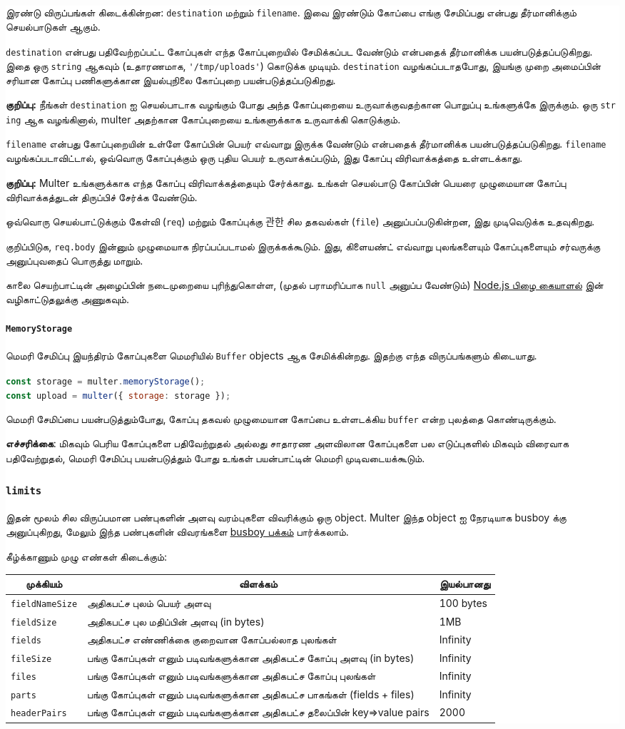 இரண்டு விருப்பங்கள் கிடைக்கின்றன: `destination` மற்றும் `filename`. இவை இரண்டும் கோப்பை எங்கு சேமிப்பது என்பது தீர்மானிக்கும் செயல்பாடுகள் ஆகும்.

`destination` என்பது பதிவேற்றப்பட்ட கோப்புகள் எந்த கோப்புறையில் சேமிக்கப்பட வேண்டும் என்பதைக் தீர்மானிக்க பயன்படுத்தப்படுகிறது. இதை ஒரு `string` ஆகவும் (உதாரணமாக, `'/tmp/uploads'`) கொடுக்க முடியும். `destination` வழங்கப்படாதபோது, இயங்கு முறை அமைப்பின் சரியான கோப்பு பணிகளுக்கான இயல்புநிலை கோப்புறை பயன்படுத்தப்படுகிறது.

**குறிப்பு:** நீங்கள் `destination` ஐ செயல்பாடாக வழங்கும் போது அந்த கோப்புறையை உருவாக்குவதற்கான பொறுப்பு உங்களுக்கே இருக்கும். ஒரு `string` ஆக வழங்கினால், multer அதற்கான கோப்புறையை உங்களுக்காக உருவாக்கி கொடுக்கும்.

`filename` என்பது கோப்புறையின் உள்ளே கோப்பின் பெயர் எவ்வாறு இருக்க வேண்டும் என்பதைக் தீர்மானிக்க பயன்படுத்தப்படுகிறது. `filename` வழங்கப்படாவிட்டால், ஒவ்வொரு கோப்புக்கும் ஒரு புதிய பெயர் உருவாக்கப்படும், இது கோப்பு விரிவாக்கத்தை உள்ளடக்காது.

**குறிப்பு:** Multer உங்களுக்காக எந்த கோப்பு விரிவாக்கத்தையும் சேர்க்காது. உங்கள் செயல்பாடு கோப்பின் பெயரை முழுமையான கோப்பு விரிவாக்கத்துடன் திருப்பிச் சேர்க்க வேண்டும்.

ஒவ்வொரு செயல்பாட்டுக்கும் கேள்வி (`req`) மற்றும் கோப்புக்கு 관한 சில தகவல்கள் (`file`) அனுப்பப்படுகின்றன, இது முடிவெடுக்க உதவுகிறது.

குறிப்பிடுக, `req.body` இன்னும் முழுமையாக நிரப்பப்படாமல் இருக்கக்கூடும். இது, கிளையண்ட் எவ்வாறு புலங்களையும் கோப்புகளையும் சர்வருக்கு அனுப்புவதைப் பொருத்து மாறும்.

காலை செயற்பாட்டின் அழைப்பின் நடைமுறையை புரிந்துகொள்ள, (முதல் பராமரிப்பாக `null` அனுப்ப வேண்டும்) [Node.js பிழை கையாளல்](https://web.archive.org/web/20220417042018/https://www.joyent.com/node-js/production/design/errors) இன் வழிகாட்டுதலுக்கு அணுகவும்.

#### `MemoryStorage`

மெமரி சேமிப்பு இயந்திரம் கோப்புகளை மெமரியில் `Buffer` objects ஆக சேமிக்கின்றது. இதற்கு எந்த விருப்பங்களும் கிடையாது.

```javascript
const storage = multer.memoryStorage();
const upload = multer({ storage: storage });
```

மெமரி சேமிப்பை பயன்படுத்தும்போது, கோப்பு தகவல் முழுமையான கோப்பை உள்ளடக்கிய `buffer` என்ற புலத்தை கொண்டிருக்கும்.

**எச்சரிக்கை**: மிகவும் பெரிய கோப்புகளை பதிவேற்றுதல் அல்லது சாதாரண அளவிலான கோப்புகளை பல எடுப்புகளில் மிகவும் விரைவாக பதிவேற்றுதல், மெமரி சேமிப்பு பயன்படுத்தும் போது உங்கள் பயன்பாட்டின் மெமரி முடிவடையக்கூடும்.

### `limits`

இதன் மூலம் சில விருப்பமான பண்புகளின் அளவு வரம்புகளை விவரிக்கும் ஒரு object. Multer இந்த object ஐ நேரடியாக busboy க்கு அனுப்புகிறது, மேலும் இந்த பண்புகளின் விவரங்களை [busboy பக்கம்](https://github.com/mscdex/busboy#busboy-methods) பார்க்கலாம்.

கீழ்க்காணும் முழு எண்கள் கிடைக்கும்:

| முக்கியம்       | விளக்கம்                                                                 | இயல்பானது |
| --------------- | ------------------------------------------------------------------------ | --------- |
| `fieldNameSize` | அதிகபட்ச புலம் பெயர் அளவு                                                | 100 bytes |
| `fieldSize`     | அதிகபட்ச புல மதிப்பின் அளவு (in bytes)                                   | 1MB       |
| `fields`        | அதிகபட்ச எண்ணிக்கை குறைவான கோப்பல்லாத புலங்கள்                           | Infinity  |
| `fileSize`      | பங்கு கோப்புகள் எனும் படிவங்களுக்கான அதிகபட்ச கோப்பு அளவு (in bytes)     | Infinity  |
| `files`         | பங்கு கோப்புகள் எனும் படிவங்களுக்கான அதிகபட்ச கோப்பு புலங்கள்            | Infinity  |
| `parts`         | பங்கு கோப்புகள் எனும் படிவங்களுக்கான அதிகபட்ச பாகங்கள் (fields + files)  | Infinity  |
| `headerPairs`   | பங்கு கோப்புகள் எனும் படிவங்களுக்கான அதிகபட்ச தலைப்பின் key=>value pairs | 2000      |
